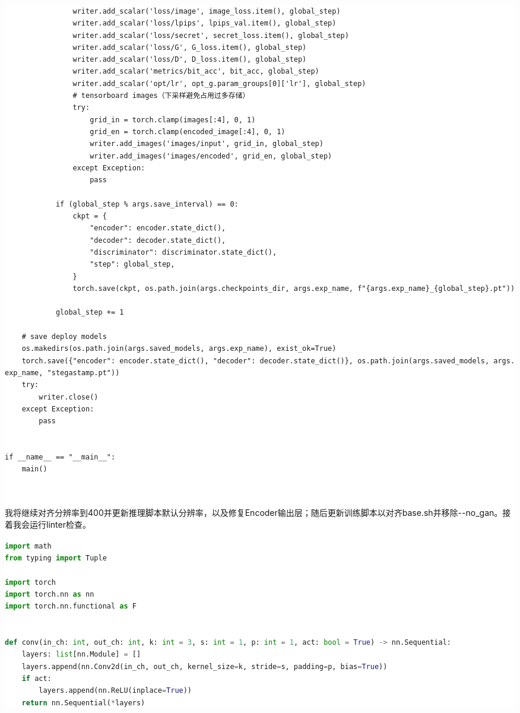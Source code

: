```
                writer.add_scalar('loss/image', image_loss.item(), global_step)
                writer.add_scalar('loss/lpips', lpips_val.item(), global_step)
                writer.add_scalar('loss/secret', secret_loss.item(), global_step)
                writer.add_scalar('loss/G', G_loss.item(), global_step)
                writer.add_scalar('loss/D', D_loss.item(), global_step)
                writer.add_scalar('metrics/bit_acc', bit_acc, global_step)
                writer.add_scalar('opt/lr', opt_g.param_groups[0]['lr'], global_step)
                # tensorboard images（下采样避免占用过多存储）
                try:
                    grid_in = torch.clamp(images[:4], 0, 1)
                    grid_en = torch.clamp(encoded_image[:4], 0, 1)
                    writer.add_images('images/input', grid_in, global_step)
                    writer.add_images('images/encoded', grid_en, global_step)
                except Exception:
                    pass

            if (global_step % args.save_interval) == 0:
                ckpt = {
                    "encoder": encoder.state_dict(),
                    "decoder": decoder.state_dict(),
                    "discriminator": discriminator.state_dict(),
                    "step": global_step,
                }
                torch.save(ckpt, os.path.join(args.checkpoints_dir, args.exp_name, f"{args.exp_name}_{global_step}.pt"))

            global_step += 1

    # save deploy models
    os.makedirs(os.path.join(args.saved_models, args.exp_name), exist_ok=True)
    torch.save({"encoder": encoder.state_dict(), "decoder": decoder.state_dict()}, os.path.join(args.saved_models, args.exp_name, "stegastamp.pt"))
    try:
        writer.close()
    except Exception:
        pass


if __name__ == "__main__":
    main()



```

我将继续对齐分辨率到400并更新推理脚本默认分辨率，以及修复Encoder输出层；随后更新训练脚本以对齐base.sh并移除--no_gan。接着我会运行linter检查。

```python
import math
from typing import Tuple

import torch
import torch.nn as nn
import torch.nn.functional as F


def conv(in_ch: int, out_ch: int, k: int = 3, s: int = 1, p: int = 1, act: bool = True) -> nn.Sequential:
    layers: list[nn.Module] = []
    layers.append(nn.Conv2d(in_ch, out_ch, kernel_size=k, stride=s, padding=p, bias=True))
    if act:
        layers.append(nn.ReLU(inplace=True))
    return nn.Sequential(*layers)

```